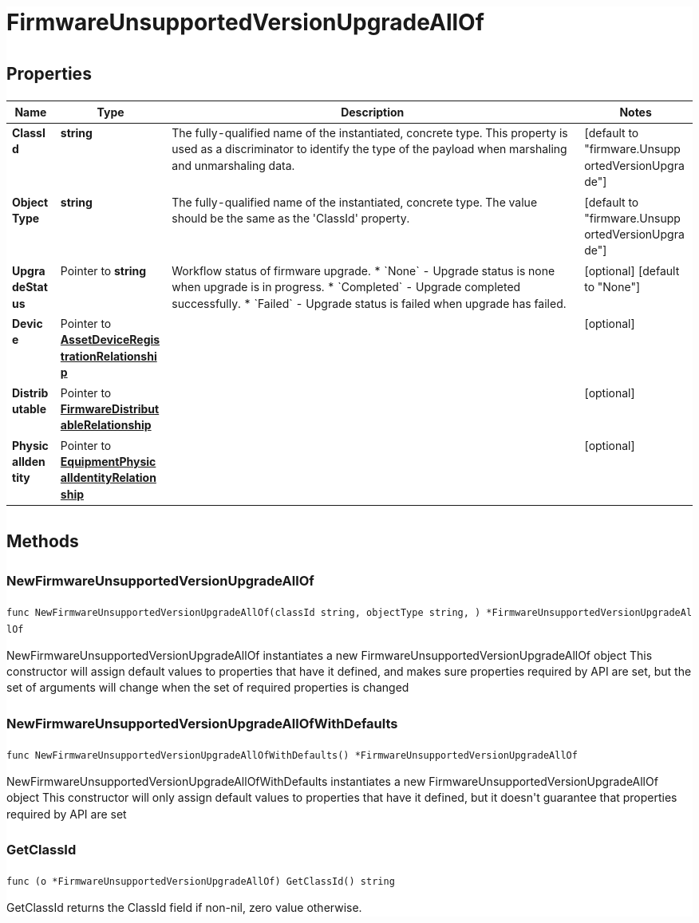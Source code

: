 # FirmwareUnsupportedVersionUpgradeAllOf

## Properties

Name | Type | Description | Notes
------------ | ------------- | ------------- | -------------
**ClassId** | **string** | The fully-qualified name of the instantiated, concrete type. This property is used as a discriminator to identify the type of the payload when marshaling and unmarshaling data. | [default to "firmware.UnsupportedVersionUpgrade"]
**ObjectType** | **string** | The fully-qualified name of the instantiated, concrete type. The value should be the same as the &#39;ClassId&#39; property. | [default to "firmware.UnsupportedVersionUpgrade"]
**UpgradeStatus** | Pointer to **string** | Workflow status of firmware upgrade. * &#x60;None&#x60; - Upgrade status is none when upgrade is in progress. * &#x60;Completed&#x60; - Upgrade completed successfully. * &#x60;Failed&#x60; - Upgrade status is failed when upgrade has failed. | [optional] [default to "None"]
**Device** | Pointer to [**AssetDeviceRegistrationRelationship**](asset.DeviceRegistration.Relationship.md) |  | [optional] 
**Distributable** | Pointer to [**FirmwareDistributableRelationship**](firmware.Distributable.Relationship.md) |  | [optional] 
**PhysicalIdentity** | Pointer to [**EquipmentPhysicalIdentityRelationship**](equipment.PhysicalIdentity.Relationship.md) |  | [optional] 

## Methods

### NewFirmwareUnsupportedVersionUpgradeAllOf

`func NewFirmwareUnsupportedVersionUpgradeAllOf(classId string, objectType string, ) *FirmwareUnsupportedVersionUpgradeAllOf`

NewFirmwareUnsupportedVersionUpgradeAllOf instantiates a new FirmwareUnsupportedVersionUpgradeAllOf object
This constructor will assign default values to properties that have it defined,
and makes sure properties required by API are set, but the set of arguments
will change when the set of required properties is changed

### NewFirmwareUnsupportedVersionUpgradeAllOfWithDefaults

`func NewFirmwareUnsupportedVersionUpgradeAllOfWithDefaults() *FirmwareUnsupportedVersionUpgradeAllOf`

NewFirmwareUnsupportedVersionUpgradeAllOfWithDefaults instantiates a new FirmwareUnsupportedVersionUpgradeAllOf object
This constructor will only assign default values to properties that have it defined,
but it doesn't guarantee that properties required by API are set

### GetClassId

`func (o *FirmwareUnsupportedVersionUpgradeAllOf) GetClassId() string`

GetClassId returns the ClassId field if non-nil, zero value otherwise.
